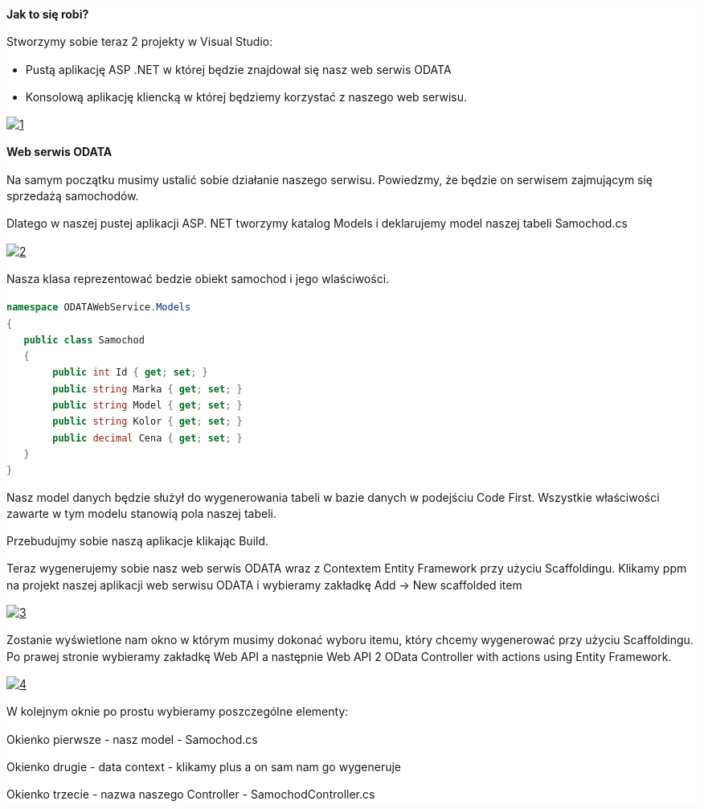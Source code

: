 **Jak to się robi?**

Stworzymy sobie teraz 2 projekty w Visual Studio:

- Pustą aplikację ASP .NET w której będzie znajdował się nasz web serwis ODATA

- Konsolową aplikację kliencką w której będziemy korzystać z naszego web serwisu.

[![1](/assets/img/posts/2014/odata1.png)](/assets/img/posts/2014/odata1.png)

**Web serwis ODATA**

Na samym początku musimy ustalić sobie działanie naszego serwisu. Powiedzmy, że będzie on serwisem zajmującym się sprzedażą samochodów.

Dlatego w naszej pustej aplikacji ASP. NET tworzymy katalog Models i deklarujemy model naszej tabeli Samochod.cs

[![2](/assets/img/posts/2014/odata2.png)](/assets/img/posts/2014/odata2.png)

Nasza klasa reprezentować bedzie obiekt samochod i jego wlaściwości.

```cs
namespace ODATAWebService.Models
{
   public class Samochod
   {
        public int Id { get; set; }
        public string Marka { get; set; }
        public string Model { get; set; }
        public string Kolor { get; set; }
        public decimal Cena { get; set; }
   }
}
```

Nasz model danych będzie służył do wygenerowania tabeli w bazie danych w podejściu Code First. Wszystkie właściwości zawarte w tym modelu stanowią pola naszej tabeli.

Przebudujmy sobie naszą aplikacje klikając Build.

Teraz wygenerujemy sobie nasz web serwis ODATA wraz z Contextem Entity Framework przy użyciu Scaffoldingu. Klikamy ppm na projekt naszej aplikacji web serwisu ODATA i wybieramy zakładkę Add -> New scaffolded item

[![3](/assets/img/posts/2014/odata3.png)](/assets/img/posts/2014/odata3.png)

Zostanie wyświetlone nam okno w którym musimy dokonać wyboru itemu, który chcemy wygenerować przy użyciu Scaffoldingu. Po prawej stronie wybieramy zakładkę Web API a następnie Web API 2 OData Controller with actions using Entity Framework.

[![4](/assets/img/posts/2014/odata4.png)](/assets/img/posts/2014/odata4.png)


W kolejnym oknie po prostu wybieramy poszczególne elementy:

Okienko pierwsze - nasz model - Samochod.cs

Okienko drugie - data context - klikamy plus a on sam nam go wygeneruje

Okienko trzecie - nazwa naszego Controller - SamochodController.cs
